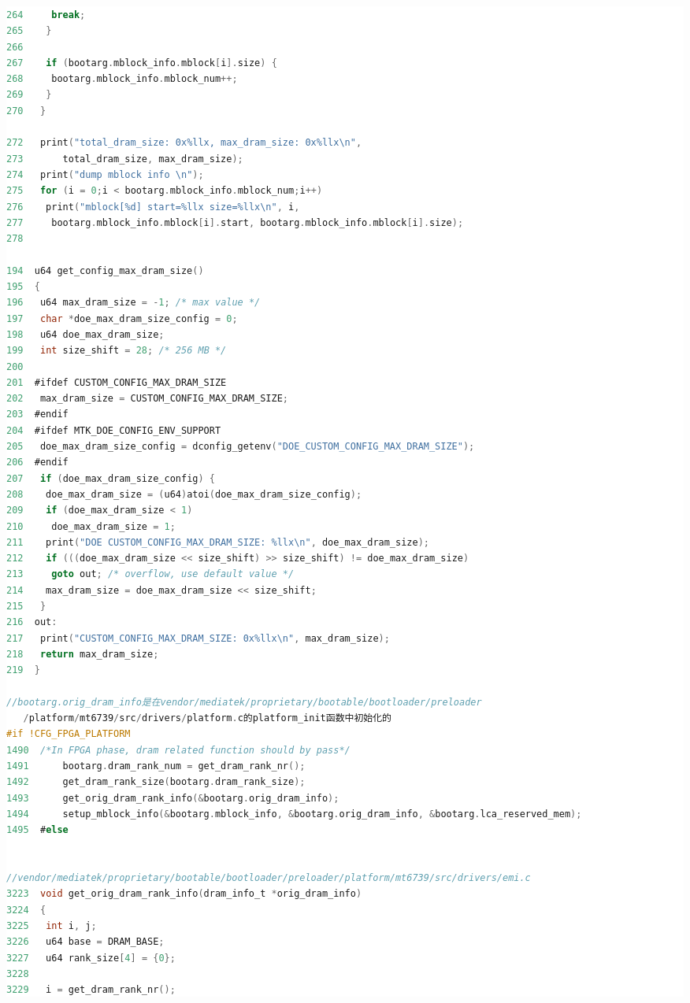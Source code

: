 ```C
264     break;
265    }
266  
267    if (bootarg.mblock_info.mblock[i].size) {
268     bootarg.mblock_info.mblock_num++;
269    }
270   }

272   print("total_dram_size: 0x%llx, max_dram_size: 0x%llx\n",
273       total_dram_size, max_dram_size);
274   print("dump mblock info \n");
275   for (i = 0;i < bootarg.mblock_info.mblock_num;i++)
276    print("mblock[%d] start=%llx size=%llx\n", i,
277     bootarg.mblock_info.mblock[i].start, bootarg.mblock_info.mblock[i].size);
278  

194  u64 get_config_max_dram_size()
195  {
196   u64 max_dram_size = -1; /* max value */
197   char *doe_max_dram_size_config = 0;
198   u64 doe_max_dram_size;
199   int size_shift = 28; /* 256 MB */
200  
201  #ifdef CUSTOM_CONFIG_MAX_DRAM_SIZE
202   max_dram_size = CUSTOM_CONFIG_MAX_DRAM_SIZE;
203  #endif
204  #ifdef MTK_DOE_CONFIG_ENV_SUPPORT
205   doe_max_dram_size_config = dconfig_getenv("DOE_CUSTOM_CONFIG_MAX_DRAM_SIZE");
206  #endif
207   if (doe_max_dram_size_config) {
208    doe_max_dram_size = (u64)atoi(doe_max_dram_size_config);
209    if (doe_max_dram_size < 1)
210     doe_max_dram_size = 1;
211    print("DOE CUSTOM_CONFIG_MAX_DRAM_SIZE: %llx\n", doe_max_dram_size);
212    if (((doe_max_dram_size << size_shift) >> size_shift) != doe_max_dram_size)
213     goto out; /* overflow, use default value */
214    max_dram_size = doe_max_dram_size << size_shift;
215   }
216  out:
217   print("CUSTOM_CONFIG_MAX_DRAM_SIZE: 0x%llx\n", max_dram_size);
218   return max_dram_size;
219  }

//bootarg.orig_dram_info是在vendor/mediatek/proprietary/bootable/bootloader/preloader
   /platform/mt6739/src/drivers/platform.c的platform_init函数中初始化的
#if !CFG_FPGA_PLATFORM
1490  /*In FPGA phase, dram related function should by pass*/
1491      bootarg.dram_rank_num = get_dram_rank_nr();
1492      get_dram_rank_size(bootarg.dram_rank_size);
1493      get_orig_dram_rank_info(&bootarg.orig_dram_info);
1494      setup_mblock_info(&bootarg.mblock_info, &bootarg.orig_dram_info, &bootarg.lca_reserved_mem);
1495  #else


//vendor/mediatek/proprietary/bootable/bootloader/preloader/platform/mt6739/src/drivers/emi.c
3223  void get_orig_dram_rank_info(dram_info_t *orig_dram_info)
3224  {
3225   int i, j;
3226   u64 base = DRAM_BASE;
3227   u64 rank_size[4] = {0};
3228  
3229   i = get_dram_rank_nr();
```